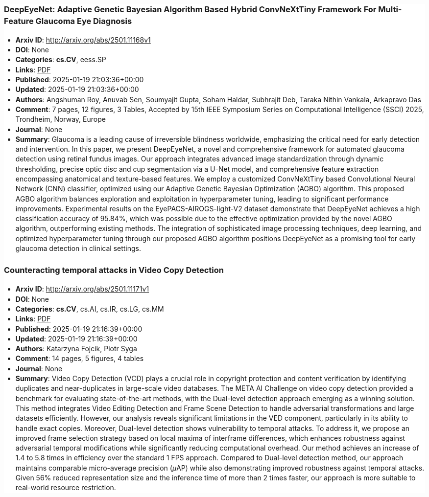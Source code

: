 

### DeepEyeNet: Adaptive Genetic Bayesian Algorithm Based Hybrid ConvNeXtTiny Framework For Multi-Feature Glaucoma Eye Diagnosis
- **Arxiv ID**: http://arxiv.org/abs/2501.11168v1
- **DOI**: None
- **Categories**: **cs.CV**, eess.SP
- **Links**: [PDF](http://arxiv.org/pdf/2501.11168v1)
- **Published**: 2025-01-19 21:03:36+00:00
- **Updated**: 2025-01-19 21:03:36+00:00
- **Authors**: Angshuman Roy, Anuvab Sen, Soumyajit Gupta, Soham Haldar, Subhrajit Deb, Taraka Nithin Vankala, Arkapravo Das
- **Comment**: 7 pages, 12 figures, 3 Tables, Accepted by 15th IEEE Symposium Series
  on Computational Intelligence (SSCI) 2025, Trondheim, Norway, Europe
- **Journal**: None
- **Summary**: Glaucoma is a leading cause of irreversible blindness worldwide, emphasizing the critical need for early detection and intervention. In this paper, we present DeepEyeNet, a novel and comprehensive framework for automated glaucoma detection using retinal fundus images. Our approach integrates advanced image standardization through dynamic thresholding, precise optic disc and cup segmentation via a U-Net model, and comprehensive feature extraction encompassing anatomical and texture-based features. We employ a customized ConvNeXtTiny based Convolutional Neural Network (CNN) classifier, optimized using our Adaptive Genetic Bayesian Optimization (AGBO) algorithm. This proposed AGBO algorithm balances exploration and exploitation in hyperparameter tuning, leading to significant performance improvements. Experimental results on the EyePACS-AIROGS-light-V2 dataset demonstrate that DeepEyeNet achieves a high classification accuracy of 95.84%, which was possible due to the effective optimization provided by the novel AGBO algorithm, outperforming existing methods. The integration of sophisticated image processing techniques, deep learning, and optimized hyperparameter tuning through our proposed AGBO algorithm positions DeepEyeNet as a promising tool for early glaucoma detection in clinical settings.



### Counteracting temporal attacks in Video Copy Detection
- **Arxiv ID**: http://arxiv.org/abs/2501.11171v1
- **DOI**: None
- **Categories**: **cs.CV**, cs.AI, cs.IR, cs.LG, cs.MM
- **Links**: [PDF](http://arxiv.org/pdf/2501.11171v1)
- **Published**: 2025-01-19 21:16:39+00:00
- **Updated**: 2025-01-19 21:16:39+00:00
- **Authors**: Katarzyna Fojcik, Piotr Syga
- **Comment**: 14 pages, 5 figures, 4 tables
- **Journal**: None
- **Summary**: Video Copy Detection (VCD) plays a crucial role in copyright protection and content verification by identifying duplicates and near-duplicates in large-scale video databases. The META AI Challenge on video copy detection provided a benchmark for evaluating state-of-the-art methods, with the Dual-level detection approach emerging as a winning solution. This method integrates Video Editing Detection and Frame Scene Detection to handle adversarial transformations and large datasets efficiently. However, our analysis reveals significant limitations in the VED component, particularly in its ability to handle exact copies. Moreover, Dual-level detection shows vulnerability to temporal attacks. To address it, we propose an improved frame selection strategy based on local maxima of interframe differences, which enhances robustness against adversarial temporal modifications while significantly reducing computational overhead. Our method achieves an increase of 1.4 to 5.8 times in efficiency over the standard 1 FPS approach. Compared to Dual-level detection method, our approach maintains comparable micro-average precision ($\mu$AP) while also demonstrating improved robustness against temporal attacks. Given 56\% reduced representation size and the inference time of more than 2 times faster, our approach is more suitable to real-world resource restriction.
